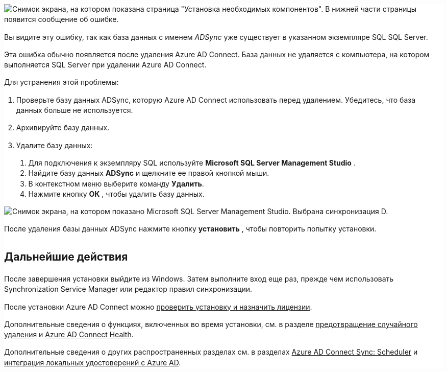 ![Снимок экрана, на котором показана страница "Установка необходимых компонентов". В нижней части страницы появится сообщение об ошибке.](./media/how-to-connect-install-custom/error1.png)

Вы видите эту ошибку, так как база данных с именем *ADSync* уже существует в указанном экземпляре SQL SQL Server.

Эта ошибка обычно появляется после удаления Azure AD Connect.  База данных не удаляется с компьютера, на котором выполняется SQL Server при удалении Azure AD Connect.

Для устранения этой проблемы:

1. Проверьте базу данных ADSync, которую Azure AD Connect использовать перед удалением. Убедитесь, что база данных больше не используется.

2. Архивируйте базу данных.

3. Удалите базу данных:
    1. Для подключения к экземпляру SQL используйте **Microsoft SQL Server Management Studio** . 
    1. Найдите базу данных **ADSync** и щелкните ее правой кнопкой мыши.
    1. В контекстном меню выберите команду **Удалить**.
    1. Нажмите кнопку **ОК** , чтобы удалить базу данных.

![Снимок экрана, на котором показано Microsoft SQL Server Management Studio. Выбрана синхронизация D.](./media/how-to-connect-install-custom/error2.png)

После удаления базы данных ADSync нажмите кнопку **установить** , чтобы повторить попытку установки.

## <a name="next-steps"></a>Дальнейшие действия
После завершения установки выйдите из Windows. Затем выполните вход еще раз, прежде чем использовать Synchronization Service Manager или редактор правил синхронизации.

После установки Azure AD Connect можно [проверить установку и назначить лицензии](how-to-connect-post-installation.md).

Дополнительные сведения о функциях, включенных во время установки, см. в разделе [предотвращение случайного удаления](how-to-connect-sync-feature-prevent-accidental-deletes.md) и [Azure AD Connect Health](how-to-connect-health-sync.md).

Дополнительные сведения о других распространенных разделах см. в разделах [Azure AD Connect Sync: Scheduler](how-to-connect-sync-feature-scheduler.md) и [интеграция локальных удостоверений с Azure AD](whatis-hybrid-identity.md).
